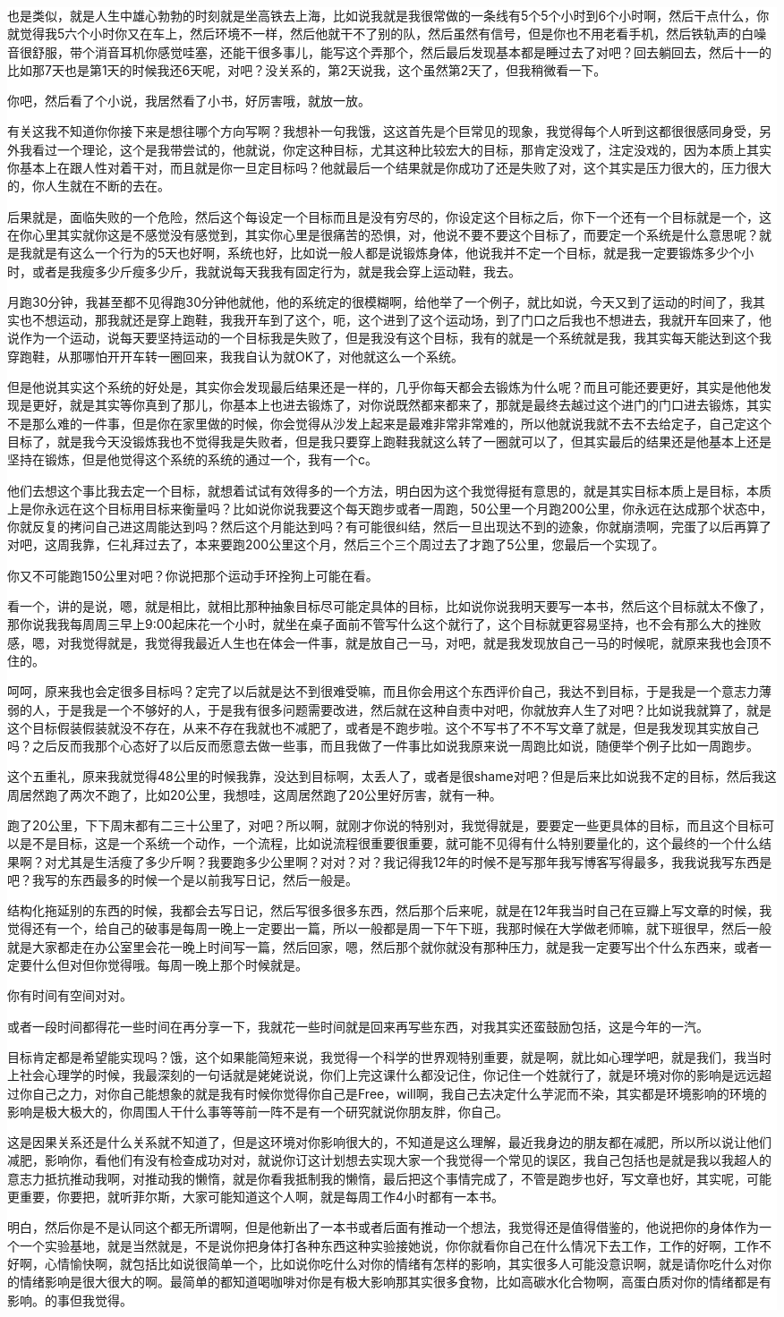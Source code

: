 也是类似，就是人生中雄心勃勃的时刻就是坐高铁去上海，比如说我就是我很常做的一条线有5个5个小时到6个小时啊，然后干点什么，你就觉得我5六个小时你又在车上，然后环境不一样，然后他就干不了别的队，然后虽然有信号，但是你也不用老看手机，然后铁轨声的白噪音很舒服，带个消音耳机你感觉哇塞，还能干很多事儿，能写这个弄那个，然后最后发现基本都是睡过去了对吧？回去躺回去，然后十一的比如那7天也是第1天的时候我还6天呢，对吧？没关系的，第2天说我，这个虽然第2天了，但我稍微看一下。

你吧，然后看了个小说，我居然看了小书，好厉害哦，就放一放。

有关这我不知道你你接下来是想往哪个方向写啊？我想补一句我饿，这这首先是个巨常见的现象，我觉得每个人听到这都很很感同身受，另外我看过一个理论，这个是我带尝试的，他就说，你定这种目标，尤其这种比较宏大的目标，那肯定没戏了，注定没戏的，因为本质上其实你基本上在跟人性对着干对，而且就是你一旦定目标吗？他就最后一个结果就是你成功了还是失败了对，这个其实是压力很大的，压力很大的，你人生就在不断的去在。

后果就是，面临失败的一个危险，然后这个每设定一个目标而且是没有穷尽的，你设定这个目标之后，你下一个还有一个目标就是一个，这在你心里其实就你这是不感觉没有感觉到，其实你心里是很痛苦的恐惧，对，他说不要不要这个目标了，而要定一个系统是什么意思呢？就是我就是有这么一个行为的5天也好啊，系统也好，比如说一般人都是说锻炼身体，他说我并不定一个目标，就是我一定要锻炼多少个小时，或者是我瘦多少斤瘦多少斤，我就说每天我我有固定行为，就是我会穿上运动鞋，我去。

月跑30分钟，我甚至都不见得跑30分钟他就他，他的系统定的很模糊啊，给他举了一个例子，就比如说，今天又到了运动的时间了，我其实也不想运动，那我就还是穿上跑鞋，我我开车到了这个，呃，这个进到了这个运动场，到了门口之后我也不想进去，我就开车回来了，他说作为一个运动，说每天要坚持运动的一个目标我是失败了，但是我没有这个目标，我有的就是一个系统就是我，我其实每天能达到这个我穿跑鞋，从那哪怕开开车转一圈回来，我我自认为就OK了，对他就这么一个系统。

但是他说其实这个系统的好处是，其实你会发现最后结果还是一样的，几乎你每天都会去锻炼为什么呢？而且可能还要更好，其实是他他发现是更好，就是其实等你真到了那儿，你基本上也进去锻炼了，对你说既然都来都来了，那就是最终去越过这个进门的门口进去锻炼，其实不是那么难的一件事，但是你在家里做的时候，你会觉得从沙发上起来是最难非常非常难的，所以他就说我就不去不去给定子，自己定这个目标了，就是我今天没锻炼我也不觉得我是失败者，但是我只要穿上跑鞋我就这么转了一圈就可以了，但其实最后的结果还是他基本上还是坚持在锻炼，但是他觉得这个系统的系统的通过一个，我有一个c。

他们去想这个事比我去定一个目标，就想着试试有效得多的一个方法，明白因为这个我觉得挺有意思的，就是其实目标本质上是目标，本质上是你永远在这个目标用目标来衡量吗？比如说你说我要这个每天跑步或者一周跑，50公里一个月跑200公里，你永远在达成那个状态中，你就反复的拷问自己进这周能达到吗？然后这个月能达到吗？有可能很纠结，然后一旦出现达不到的迹象，你就崩溃啊，完蛋了以后再算了对吧，这周我靠，仨礼拜过去了，本来要跑200公里这个月，然后三个三个周过去了才跑了5公里，您最后一个实现了。

你又不可能跑150公里对吧？你说把那个运动手环拴狗上可能在看。

看一个，讲的是说，嗯，就是相比，就相比那种抽象目标尽可能定具体的目标，比如说你说我明天要写一本书，然后这个目标就太不像了，那你说我我每周周三早上9:00起床花一个小时，就坐在桌子面前不管写什么这个就行了，这个目标就更容易坚持，也不会有那么大的挫败感，嗯，对我觉得就是，我觉得我最近人生也在体会一件事，就是放自己一马，对吧，就是我发现放自己一马的时候呢，就原来我也会顶不住的。

呵呵，原来我也会定很多目标吗？定完了以后就是达不到很难受嘛，而且你会用这个东西评价自己，我达不到目标，于是我是一个意志力薄弱的人，于是我是一个不够好的人，于是我有很多问题需要改进，然后就在这种自责中对吧，你就放弃人生了对吧？比如说我就算了，就是这个目标假装假装就没不存在，从来不存在我就也不减肥了，或者是不跑步啦。这个不写书了不不写文章了就是，但是我发现其实放自己吗？之后反而我那个心态好了以后反而愿意去做一些事，而且我做了一件事比如说我原来说一周跑比如说，随便举个例子比如一周跑步。

这个五重礼，原来我就觉得48公里的时候我靠，没达到目标啊，太丢人了，或者是很shame对吧？但是后来比如说我不定的目标，然后我这周居然跑了两次不跑了，比如20公里，我想哇，这周居然跑了20公里好厉害，就有一种。

跑了20公里，下下周末都有二三十公里了，对吧？所以啊，就刚才你说的特别对，我觉得就是，要要定一些更具体的目标，而且这个目标可以是不是目标，这是一个系统一个动作，一个流程，比如说流程很重要很重要，就可能不见得有什么特别要量化的，这个最终的一个什么结果啊？对尤其是生活瘦了多少斤啊？我要跑多少公里啊？对对？对？我记得我12年的时候不是写那年我写博客写得最多，我我说我写东西是吧？我写的东西最多的时候一个是以前我写日记，然后一般是。

结构化拖延别的东西的时候，我都会去写日记，然后写很多很多东西，然后那个后来呢，就是在12年我当时自己在豆瓣上写文章的时候，我觉得还有一个，给自己的破事是每周一晚上一定要出一篇，所以一般都是周一下午下班，我那时候在大学做老师嘛，就下班很早，然后一般就是大家都走在办公室里会花一晚上时间写一篇，然后回家，嗯，然后那个就你就没有那种压力，就是我一定要写出个什么东西来，或者一定要什么但对但你觉得哦。每周一晚上那个时候就是。

你有时间有空间对对。

或者一段时间都得花一些时间在再分享一下，我就花一些时间就是回来再写些东西，对我其实还蛮鼓励包括，这是今年的一汽。

目标肯定都是希望能实现吗？饿，这个如果能简短来说，我觉得一个科学的世界观特别重要，就是啊，就比如心理学吧，就是我们，我当时上社会心理学的时候，我最深刻的一句话就是姥姥说说，你们上完这课什么都没记住，你记住一个姓就行了，就是环境对你的影响是远远超过你自己之力，对你自己能想象的就是我有时候你觉得你自己是Free，will啊，我自己去决定什么芋泥而不染，其实都是环境影响的环境的影响是极大极大的，你周围人干什么事等等前一阵不是有一个研究就说你朋友胖，你自己。

这是因果关系还是什么关系就不知道了，但是这环境对你影响很大的，不知道是这么理解，最近我身边的朋友都在减肥，所以所以说让他们减肥，影响你，看他们有没有检查成功对对，就说你订这计划想去实现大家一个我觉得一个常见的误区，我自己包括也是就是我以我超人的意志力抵抗推动我啊，对推动我的懒惰，就是你看我抵制我的懒惰，最后把这个事情完成了，不管是跑步也好，写文章也好，其实呢，可能更重要，你要把，就听菲尔斯，大家可能知道这个人啊，就是每周工作4小时都有一本书。

明白，然后你是不是认同这个都无所谓啊，但是他新出了一本书或者后面有推动一个想法，我觉得还是值得借鉴的，他说把你的身体作为一个一个实验基地，就是当然就是，不是说你把身体打各种东西这种实验接她说，你你就看你自己在什么情况下去工作，工作的好啊，工作不好啊，心情愉快啊，就包括比如说很简单一个，比如说你吃什么对你的情绪有怎样的影响，其实很多人可能没意识啊，就是请你吃什么对你的情绪影响是很大很大的啊。最简单的都知道喝咖啡对你是有极大影响那其实很多食物，比如高碳水化合物啊，高蛋白质对你的情绪都是有影响。的事但我觉得。
